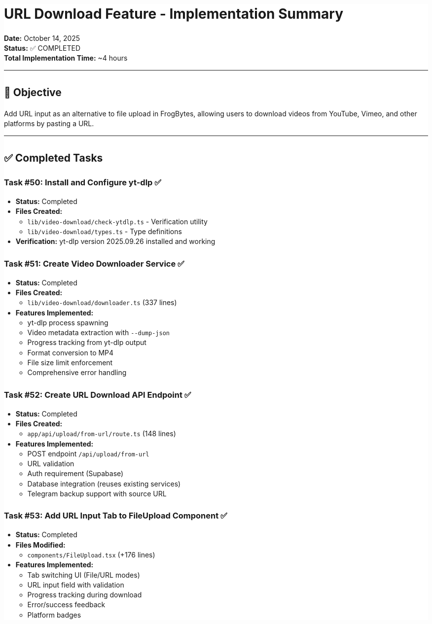 # URL Download Feature - Implementation Summary

**Date:** October 14, 2025  
**Status:** ✅ COMPLETED  
**Total Implementation Time:** ~4 hours

---

## 🎯 Objective

Add URL input as an alternative to file upload in FrogBytes, allowing users to download videos from YouTube, Vimeo, and other platforms by pasting a URL.

---

## ✅ Completed Tasks

### Task #50: Install and Configure yt-dlp ✅
- **Status:** Completed
- **Files Created:**
  - `lib/video-download/check-ytdlp.ts` - Verification utility
  - `lib/video-download/types.ts` - Type definitions
- **Verification:** yt-dlp version 2025.09.26 installed and working

### Task #51: Create Video Downloader Service ✅
- **Status:** Completed
- **Files Created:**
  - `lib/video-download/downloader.ts` (337 lines)
- **Features Implemented:**
  - yt-dlp process spawning
  - Video metadata extraction with `--dump-json`
  - Progress tracking from yt-dlp output
  - Format conversion to MP4
  - File size limit enforcement
  - Comprehensive error handling

### Task #52: Create URL Download API Endpoint ✅
- **Status:** Completed
- **Files Created:**
  - `app/api/upload/from-url/route.ts` (148 lines)
- **Features Implemented:**
  - POST endpoint `/api/upload/from-url`
  - URL validation
  - Auth requirement (Supabase)
  - Database integration (reuses existing services)
  - Telegram backup support with source URL

### Task #53: Add URL Input Tab to FileUpload Component ✅
- **Status:** Completed
- **Files Modified:**
  - `components/FileUpload.tsx` (+176 lines)
- **Features Implemented:**
  - Tab switching UI (File/URL modes)
  - URL input field with validation
  - Progress tracking during download
  - Error/success feedback
  - Platform badges
